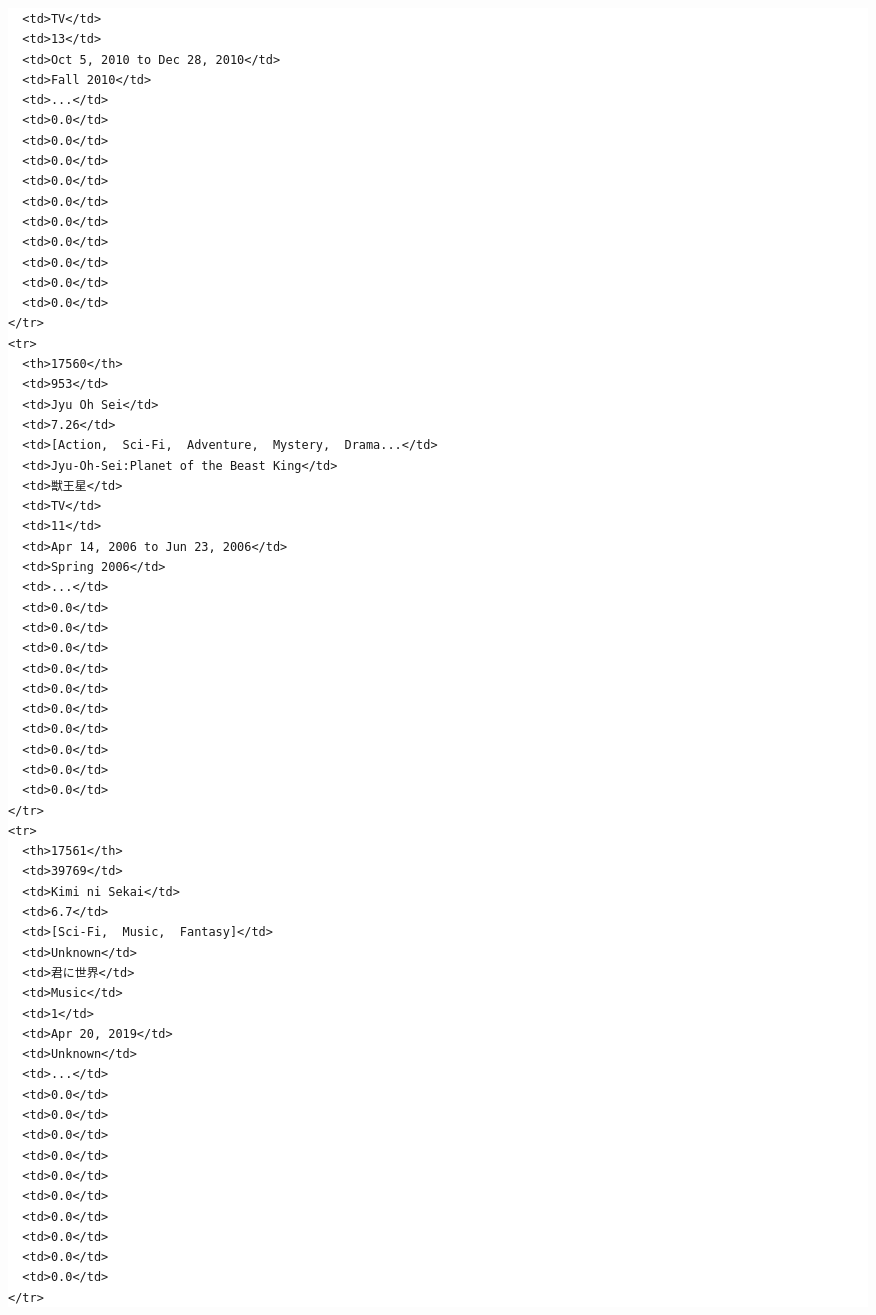       <td>TV</td>
      <td>13</td>
      <td>Oct 5, 2010 to Dec 28, 2010</td>
      <td>Fall 2010</td>
      <td>...</td>
      <td>0.0</td>
      <td>0.0</td>
      <td>0.0</td>
      <td>0.0</td>
      <td>0.0</td>
      <td>0.0</td>
      <td>0.0</td>
      <td>0.0</td>
      <td>0.0</td>
      <td>0.0</td>
    </tr>
    <tr>
      <th>17560</th>
      <td>953</td>
      <td>Jyu Oh Sei</td>
      <td>7.26</td>
      <td>[Action,  Sci-Fi,  Adventure,  Mystery,  Drama...</td>
      <td>Jyu-Oh-Sei:Planet of the Beast King</td>
      <td>獣王星</td>
      <td>TV</td>
      <td>11</td>
      <td>Apr 14, 2006 to Jun 23, 2006</td>
      <td>Spring 2006</td>
      <td>...</td>
      <td>0.0</td>
      <td>0.0</td>
      <td>0.0</td>
      <td>0.0</td>
      <td>0.0</td>
      <td>0.0</td>
      <td>0.0</td>
      <td>0.0</td>
      <td>0.0</td>
      <td>0.0</td>
    </tr>
    <tr>
      <th>17561</th>
      <td>39769</td>
      <td>Kimi ni Sekai</td>
      <td>6.7</td>
      <td>[Sci-Fi,  Music,  Fantasy]</td>
      <td>Unknown</td>
      <td>君に世界</td>
      <td>Music</td>
      <td>1</td>
      <td>Apr 20, 2019</td>
      <td>Unknown</td>
      <td>...</td>
      <td>0.0</td>
      <td>0.0</td>
      <td>0.0</td>
      <td>0.0</td>
      <td>0.0</td>
      <td>0.0</td>
      <td>0.0</td>
      <td>0.0</td>
      <td>0.0</td>
      <td>0.0</td>
    </tr>